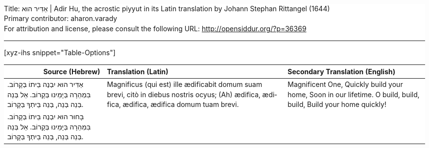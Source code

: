 <html>
<head></head>
<body>
Title: אַדִּיר הוּא | Adir Hu, the acrostic piyyut in its Latin translation by Johann Stephan Rittangel (1644)<br />
Primary contributor: aharon.varady<br />
For attribution and license, please consult the following URL: <a href="http://opensiddur.org/?p=36369">http://opensiddur.org/?p=36369</a>
<p />
<hr />

[xyz-ihs snippet="Table-Options"]<table style="margin-left: auto; margin-right: auto;" class="draggable">
<thead><tr><th id="x" style="text-align: right;">Source (Hebrew)</th><th style="text-align: left;">Translation (Latin)</th><th style="text-align: left;">Secondary Translation (English)</th></tr></thead>
<tbody>
<tr><td style="vertical-align:top;">
<div class="liturgy" lang="he">
אַדִּיר הוּא
יִבְנֶה בֵּיתוֹ בְּקָרוֹב.
בִּמְהֵרָה בְּיָמֵינוּ בְּקָרוֹב.
אֵל בְּנֵה בְּנֵה בְּנֵה,
בְּנֵה בֵּיתְךָ בְּקָרוֹב.
</span></div></td>
 
<td style="vertical-align:top;">
<div class="latin" lang="la">
Magnificus (qui est) 
ille ædificabit domum suam brevi, 
citò in diebus nostris ocyus; 
(Ah) ædifica, ædifica, ædifica, 
ædifica domum tuam brevi.
</span></div></td>

<td style="vertical-align:top;">
<div class="english" lang="en">
Magnificent One, 
Quickly build your home,
Soon in our lifetime.
O build, build, build,
Build your home quickly!
</div></td></tr>


<tr><td style="vertical-align:top;">
<div class="liturgy" lang="he">
בָּחוּר הוּא
יִבְנֶה בֵּיתוֹ בְּקָרוֹב.
בִּמְהֵרָה בְּיָמֵינוּ בְּקָרוֹב.
אֵל בְּנֵה בְּנֵה בְּנֵה,
בְּנֵה בֵּיתְךָ בְּקָרוֹב.
</span></div></td>
 